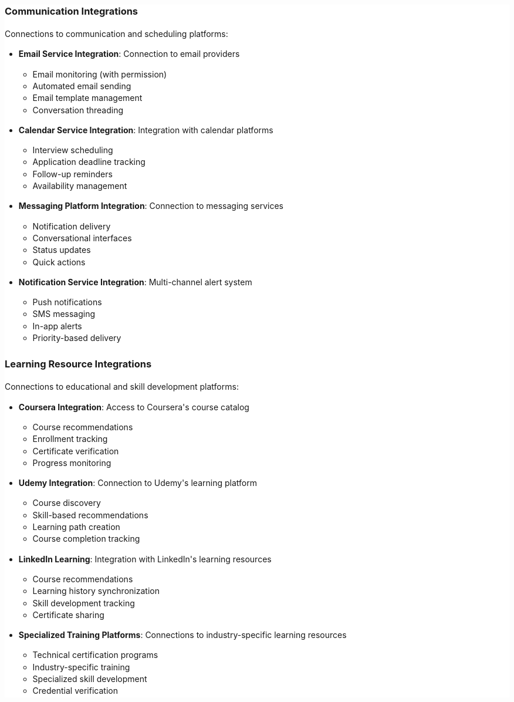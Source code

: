 ### Communication Integrations
Connections to communication and scheduling platforms:

- **Email Service Integration**: Connection to email providers
  - Email monitoring (with permission)
  - Automated email sending
  - Email template management
  - Conversation threading

- **Calendar Service Integration**: Integration with calendar platforms
  - Interview scheduling
  - Application deadline tracking
  - Follow-up reminders
  - Availability management

- **Messaging Platform Integration**: Connection to messaging services
  - Notification delivery
  - Conversational interfaces
  - Status updates
  - Quick actions

- **Notification Service Integration**: Multi-channel alert system
  - Push notifications
  - SMS messaging
  - In-app alerts
  - Priority-based delivery

### Learning Resource Integrations
Connections to educational and skill development platforms:

- **Coursera Integration**: Access to Coursera's course catalog
  - Course recommendations
  - Enrollment tracking
  - Certificate verification
  - Progress monitoring

- **Udemy Integration**: Connection to Udemy's learning platform
  - Course discovery
  - Skill-based recommendations
  - Learning path creation
  - Course completion tracking

- **LinkedIn Learning**: Integration with LinkedIn's learning resources
  - Course recommendations
  - Learning history synchronization
  - Skill development tracking
  - Certificate sharing

- **Specialized Training Platforms**: Connections to industry-specific learning resources
  - Technical certification programs
  - Industry-specific training
  - Specialized skill development
  - Credential verification
